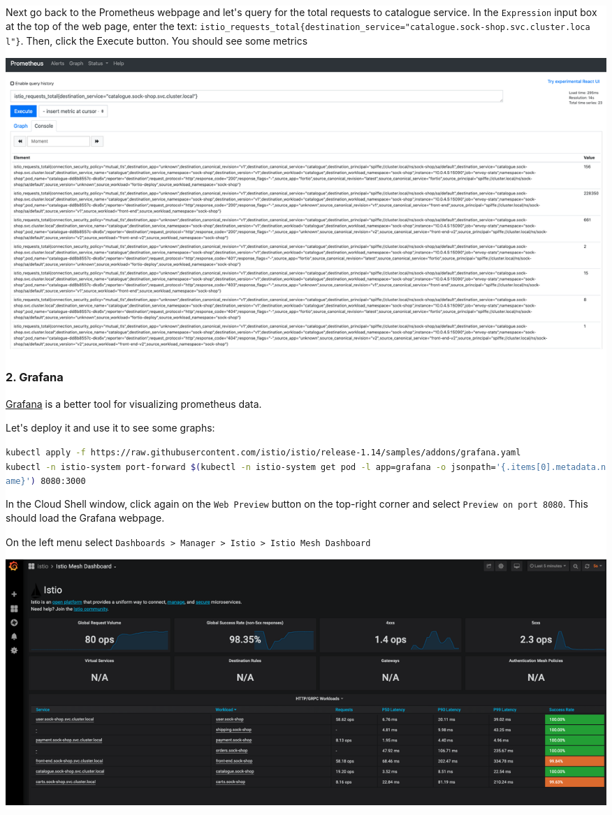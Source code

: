 Next go back to the Prometheus webpage and let's query for the total requests to catalogue service. In the `Expression` input box at the top of the web page, enter the text: `istio_requests_total{destination_service="catalogue.sock-shop.svc.cluster.local"}`. Then, click the Execute button. You should see some metrics

![Prometheus metrics](assets/prometheus.png)

### 2. Grafana
[Grafana](https://grafana.com/) is a better tool for visualizing prometheus data.

Let's deploy it and use it to see some graphs:
```bash
kubectl apply -f https://raw.githubusercontent.com/istio/istio/release-1.14/samples/addons/grafana.yaml
kubectl -n istio-system port-forward $(kubectl -n istio-system get pod -l app=grafana -o jsonpath='{.items[0].metadata.name}') 8080:3000
```

In the Cloud Shell window, click again on the `Web Preview` button on the top-right corner and select `Preview on port 8080`. This should load the Grafana webpage.

On the left menu select `Dashboards > Manager > Istio > Istio Mesh Dashboard`

![Istio Dashboard](assets/grafana-istio-dashboard.png)
